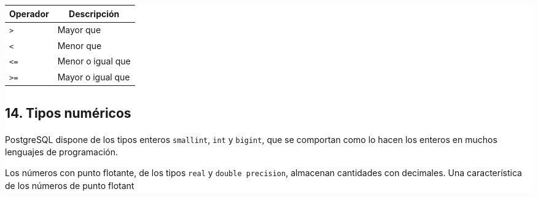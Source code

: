 | Operador | Descripción |
|----------|-------------|
| `>`      | Mayor que |
| `<`      | Menor que |
| `<=`     | Menor o igual que |
| `>=`     | Mayor o igual que |

## 14. Tipos numéricos

PostgreSQL dispone de los tipos enteros `smallint`, `int` y `bigint`, que se comportan como lo hacen los enteros en muchos lenguajes de programación.

Los números con punto flotante, de los tipos `real` y `double precision`, almacenan cantidades con decimales. Una característica de los números de punto flotant